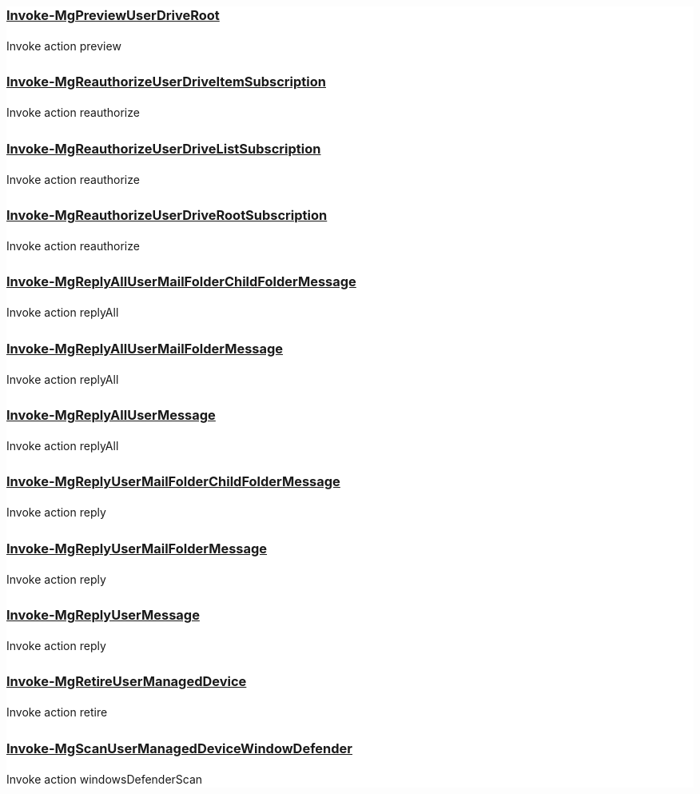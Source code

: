 ### [Invoke-MgPreviewUserDriveRoot](Invoke-MgPreviewUserDriveRoot.md)
Invoke action preview

### [Invoke-MgReauthorizeUserDriveItemSubscription](Invoke-MgReauthorizeUserDriveItemSubscription.md)
Invoke action reauthorize

### [Invoke-MgReauthorizeUserDriveListSubscription](Invoke-MgReauthorizeUserDriveListSubscription.md)
Invoke action reauthorize

### [Invoke-MgReauthorizeUserDriveRootSubscription](Invoke-MgReauthorizeUserDriveRootSubscription.md)
Invoke action reauthorize

### [Invoke-MgReplyAllUserMailFolderChildFolderMessage](Invoke-MgReplyAllUserMailFolderChildFolderMessage.md)
Invoke action replyAll

### [Invoke-MgReplyAllUserMailFolderMessage](Invoke-MgReplyAllUserMailFolderMessage.md)
Invoke action replyAll

### [Invoke-MgReplyAllUserMessage](Invoke-MgReplyAllUserMessage.md)
Invoke action replyAll

### [Invoke-MgReplyUserMailFolderChildFolderMessage](Invoke-MgReplyUserMailFolderChildFolderMessage.md)
Invoke action reply

### [Invoke-MgReplyUserMailFolderMessage](Invoke-MgReplyUserMailFolderMessage.md)
Invoke action reply

### [Invoke-MgReplyUserMessage](Invoke-MgReplyUserMessage.md)
Invoke action reply

### [Invoke-MgRetireUserManagedDevice](Invoke-MgRetireUserManagedDevice.md)
Invoke action retire

### [Invoke-MgScanUserManagedDeviceWindowDefender](Invoke-MgScanUserManagedDeviceWindowDefender.md)
Invoke action windowsDefenderScan
